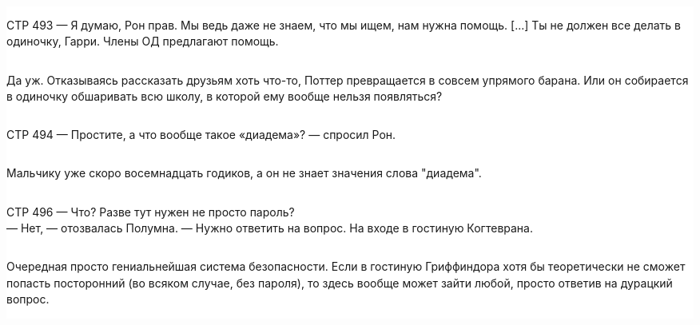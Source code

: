   <section class="row" id="page-493">
    <div class="column">
      <p class="text">
        <span class="page-num">СТР 493</span>
        &mdash; Я думаю, Рон прав. Мы ведь даже не знаем, что мы ищем, нам нужна помощь. [...] Ты не должен все делать в одиночку, Гарри.
        <span class="explanation">
          Члены ОД предлагают помощь.
        </span>
      </p>
    </div>
    <div class="column column-60">
      <p class="meh">
        Да уж. Отказываясь рассказать друзьям хоть что-то, Поттер превращается в совсем упрямого барана. Или он собирается в одиночку обшаривать всю школу, в которой ему вообще нельзя появляться?
      </p>
    </div>
  </section>

  <section class="row" id="page-494">
    <div class="column">
      <p class="text">
        <span class="page-num">СТР 494</span>
        &mdash; Простите, а что вообще такое «диадема»? &mdash; спросил Рон.
      </p>
    </div>
    <div class="column column-60">
      <p class="comment">
        Мальчику уже скоро восемнадцать годиков, а он не знает значения слова "диадема".
      </p>
    </div>
  </section>

  <section class="row" id="page-496">
    <div class="column">
      <p class="text">
        <span class="page-num">СТР 496</span>
        &mdash; Что? Разве тут нужен не просто пароль?<br>&mdash; Нет, &mdash; отозвалась Полумна. &mdash; Нужно ответить на вопрос.
        <span class="explanation">
          На входе в гостиную Когтеврана.
        </span>
      </p>
    </div>
    <div class="column column-60">
      <p class="bad">
        Очередная просто гениальнейшая система безопасности. Если в гостиную Гриффиндора хотя бы теоретически не сможет попасть посторонний (во всяком случае, без пароля), то здесь вообще может зайти любой, просто ответив на дурацкий вопрос.
      </p>
    </div>
  </section>
